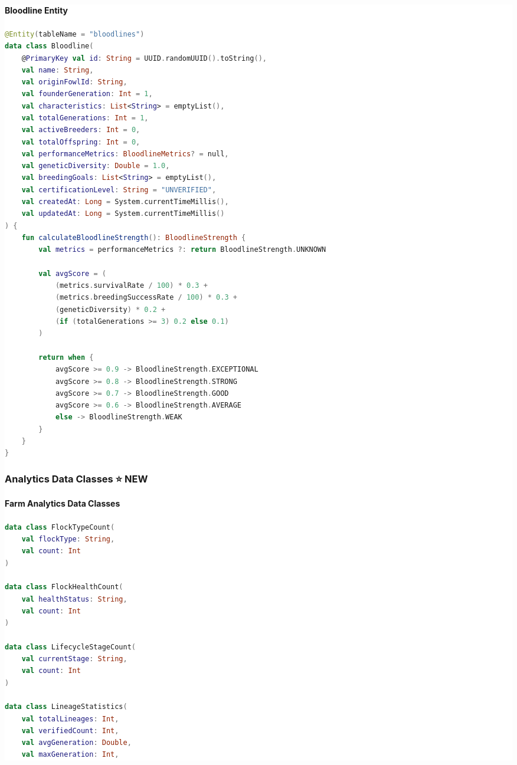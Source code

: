 #### Bloodline Entity
```kotlin
@Entity(tableName = "bloodlines")
data class Bloodline(
    @PrimaryKey val id: String = UUID.randomUUID().toString(),
    val name: String,
    val originFowlId: String,
    val founderGeneration: Int = 1,
    val characteristics: List<String> = emptyList(),
    val totalGenerations: Int = 1,
    val activeBreeders: Int = 0,
    val totalOffspring: Int = 0,
    val performanceMetrics: BloodlineMetrics? = null,
    val geneticDiversity: Double = 1.0,
    val breedingGoals: List<String> = emptyList(),
    val certificationLevel: String = "UNVERIFIED",
    val createdAt: Long = System.currentTimeMillis(),
    val updatedAt: Long = System.currentTimeMillis()
) {
    fun calculateBloodlineStrength(): BloodlineStrength {
        val metrics = performanceMetrics ?: return BloodlineStrength.UNKNOWN

        val avgScore = (
            (metrics.survivalRate / 100) * 0.3 +
            (metrics.breedingSuccessRate / 100) * 0.3 +
            (geneticDiversity) * 0.2 +
            (if (totalGenerations >= 3) 0.2 else 0.1)
        )

        return when {
            avgScore >= 0.9 -> BloodlineStrength.EXCEPTIONAL
            avgScore >= 0.8 -> BloodlineStrength.STRONG
            avgScore >= 0.7 -> BloodlineStrength.GOOD
            avgScore >= 0.6 -> BloodlineStrength.AVERAGE
            else -> BloodlineStrength.WEAK
        }
    }
}
```

### Analytics Data Classes ⭐ **NEW**

#### Farm Analytics Data Classes
```kotlin
data class FlockTypeCount(
    val flockType: String,
    val count: Int
)

data class FlockHealthCount(
    val healthStatus: String,
    val count: Int
)

data class LifecycleStageCount(
    val currentStage: String,
    val count: Int
)

data class LineageStatistics(
    val totalLineages: Int,
    val verifiedCount: Int,
    val avgGeneration: Double,
    val maxGeneration: Int,
```